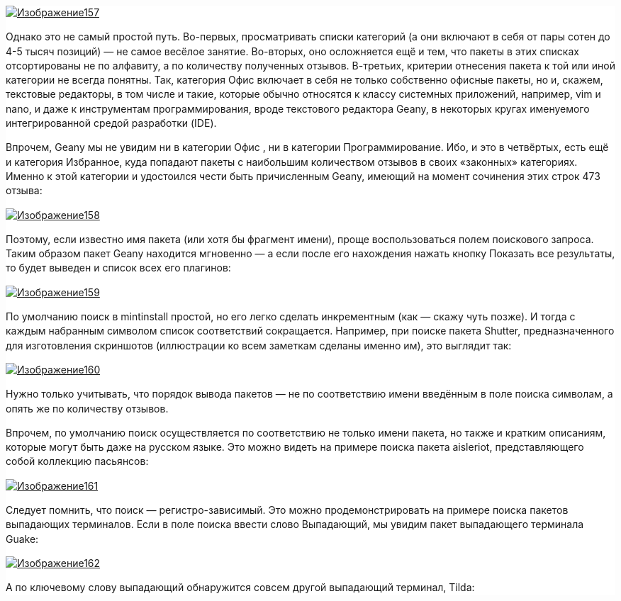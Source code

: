 [![Изображение157](http://alv.me/wp-content/img/im_cin_img/mint-tools_004-572x461.png)](http://alv.me/wp-content/img/2014/12/mint-tools_004.png) [](http://alv.me/wp-content/img/2014/12/mint-tools_004.png)

Однако это не самый простой путь. Во-первых, просматривать списки категорий (а они включают в себя от пары сотен до 4-5 тысяч позиций) — не самое весёлое занятие. Во-вторых, оно осложняется ещё и тем, что пакеты в этих списках отсортированы не по алфавиту, а по количеству полученных отзывов. В-третьих, критерии отнесения пакета к той или иной категории не всегда понятны. Так, категория Офис включает в себя не только собственно офисные пакеты, но и, скажем, текстовые редакторы, в том числе и такие, которые обычно относятся к классу системных приложений, например, vim и nano, и даже к инструментам программирования, вроде текстового редактора Geany, в некоторых кругах именуемого интегрированной средой разработки (IDE).

Впрочем, Geany мы не увидим ни в категории Офис , ни в категории Программирование. Ибо, и это в четвёртых, есть ещё и категория Избранное, куда попадают пакеты с наибольшим количеством отзывов в своих «законных» категориях. Именно к этой категории и удостоился чести быть причисленным Geany, имеющий на момент сочинения этих строк 473 отзыва:

[![Изображение158](http://alv.me/wp-content/img/im_cin_img/mint-tools_005-572x461.png)](http://alv.me/wp-content/img/2014/12/mint-tools_005.png) [](http://alv.me/wp-content/img/2014/12/mint-tools_005.png)

Поэтому, если известно имя пакета (или хотя бы фрагмент имени), проще воспользоваться полем поискового запроса. Таким образом пакет Geany находится мгновенно — а если после его нахождения нажать кнопку Показать все результаты, то будет выведен и список всех его плагинов:

[![Изображение159](http://alv.me/wp-content/img/im_cin_img/mint-tools_006-572x461.png)](http://alv.me/wp-content/img/2014/12/mint-tools_006.png)

По умолчанию поиск в mintinstall простой, но его легко сделать инкрементным (как — скажу чуть позже). И тогда с каждым набранным символом список соответствий сокращается. Например, при поиске пакета Shutter, предназначенного для изготовления скриншотов (иллюстрации ко всем заметкам сделаны именно им), это выглядит так:

[![Изображение160](http://alv.me/wp-content/img/im_cin_img/mint-tools_007-572x461.png)](http://alv.me/wp-content/img/2014/12/mint-tools_007.png)

Нужно только учитывать, что порядок вывода пакетов — не по соответствию имени введённым в поле поиска символам, а опять же по количеству отзывов.

Впрочем, по умолчанию поиск осуществляется по соответствию не только имени пакета, но также и кратким описаниям, которые могут быть даже на русском языке. Это можно видеть на примере поиска пакета aisleriot, представляющего собой коллекцию пасьянсов:

[![Изображение161](http://alv.me/wp-content/img/im_cin_img/mint-tools_008-572x461.png)](http://alv.me/wp-content/img/2014/12/mint-tools_008.png) [](http://alv.me/wp-content/img/2014/12/mint-tools_008.png)

Следует помнить, что поиск — регистро-зависимый. Это можно продемонстрировать на примере поиска пакетов выпадающих терминалов. Если в поле поиска ввести слово Выпадающий, мы увидим пакет выпадающего терминала Guake:

[![Изображение162](http://alv.me/wp-content/img/im_cin_img/mint-tools_009-572x461.png)](http://alv.me/wp-content/img/2014/12/mint-tools_009.png)

А по ключевому слову выпадающий обнаружится совсем другой выпадающий терминал, Tilda:
